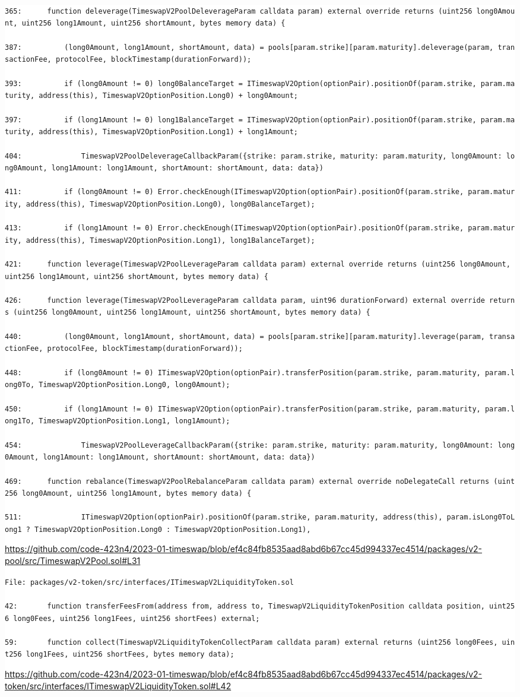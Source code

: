 ```solidity
365:      function deleverage(TimeswapV2PoolDeleverageParam calldata param) external override returns (uint256 long0Amount, uint256 long1Amount, uint256 shortAmount, bytes memory data) {

387:          (long0Amount, long1Amount, shortAmount, data) = pools[param.strike][param.maturity].deleverage(param, transactionFee, protocolFee, blockTimestamp(durationForward));

393:          if (long0Amount != 0) long0BalanceTarget = ITimeswapV2Option(optionPair).positionOf(param.strike, param.maturity, address(this), TimeswapV2OptionPosition.Long0) + long0Amount;

397:          if (long1Amount != 0) long1BalanceTarget = ITimeswapV2Option(optionPair).positionOf(param.strike, param.maturity, address(this), TimeswapV2OptionPosition.Long1) + long1Amount;

404:              TimeswapV2PoolDeleverageCallbackParam({strike: param.strike, maturity: param.maturity, long0Amount: long0Amount, long1Amount: long1Amount, shortAmount: shortAmount, data: data})

411:          if (long0Amount != 0) Error.checkEnough(ITimeswapV2Option(optionPair).positionOf(param.strike, param.maturity, address(this), TimeswapV2OptionPosition.Long0), long0BalanceTarget);

413:          if (long1Amount != 0) Error.checkEnough(ITimeswapV2Option(optionPair).positionOf(param.strike, param.maturity, address(this), TimeswapV2OptionPosition.Long1), long1BalanceTarget);

421:      function leverage(TimeswapV2PoolLeverageParam calldata param) external override returns (uint256 long0Amount, uint256 long1Amount, uint256 shortAmount, bytes memory data) {

426:      function leverage(TimeswapV2PoolLeverageParam calldata param, uint96 durationForward) external override returns (uint256 long0Amount, uint256 long1Amount, uint256 shortAmount, bytes memory data) {

440:          (long0Amount, long1Amount, shortAmount, data) = pools[param.strike][param.maturity].leverage(param, transactionFee, protocolFee, blockTimestamp(durationForward));

448:          if (long0Amount != 0) ITimeswapV2Option(optionPair).transferPosition(param.strike, param.maturity, param.long0To, TimeswapV2OptionPosition.Long0, long0Amount);

450:          if (long1Amount != 0) ITimeswapV2Option(optionPair).transferPosition(param.strike, param.maturity, param.long1To, TimeswapV2OptionPosition.Long1, long1Amount);

454:              TimeswapV2PoolLeverageCallbackParam({strike: param.strike, maturity: param.maturity, long0Amount: long0Amount, long1Amount: long1Amount, shortAmount: shortAmount, data: data})

469:      function rebalance(TimeswapV2PoolRebalanceParam calldata param) external override noDelegateCall returns (uint256 long0Amount, uint256 long1Amount, bytes memory data) {

511:              ITimeswapV2Option(optionPair).positionOf(param.strike, param.maturity, address(this), param.isLong0ToLong1 ? TimeswapV2OptionPosition.Long0 : TimeswapV2OptionPosition.Long1),

```
https://github.com/code-423n4/2023-01-timeswap/blob/ef4c84fb8535aad8abd6b67cc45d994337ec4514/packages/v2-pool/src/TimeswapV2Pool.sol#L31

```solidity
File: packages/v2-token/src/interfaces/ITimeswapV2LiquidityToken.sol

42:       function transferFeesFrom(address from, address to, TimeswapV2LiquidityTokenPosition calldata position, uint256 long0Fees, uint256 long1Fees, uint256 shortFees) external;

59:       function collect(TimeswapV2LiquidityTokenCollectParam calldata param) external returns (uint256 long0Fees, uint256 long1Fees, uint256 shortFees, bytes memory data);

```
https://github.com/code-423n4/2023-01-timeswap/blob/ef4c84fb8535aad8abd6b67cc45d994337ec4514/packages/v2-token/src/interfaces/ITimeswapV2LiquidityToken.sol#L42
